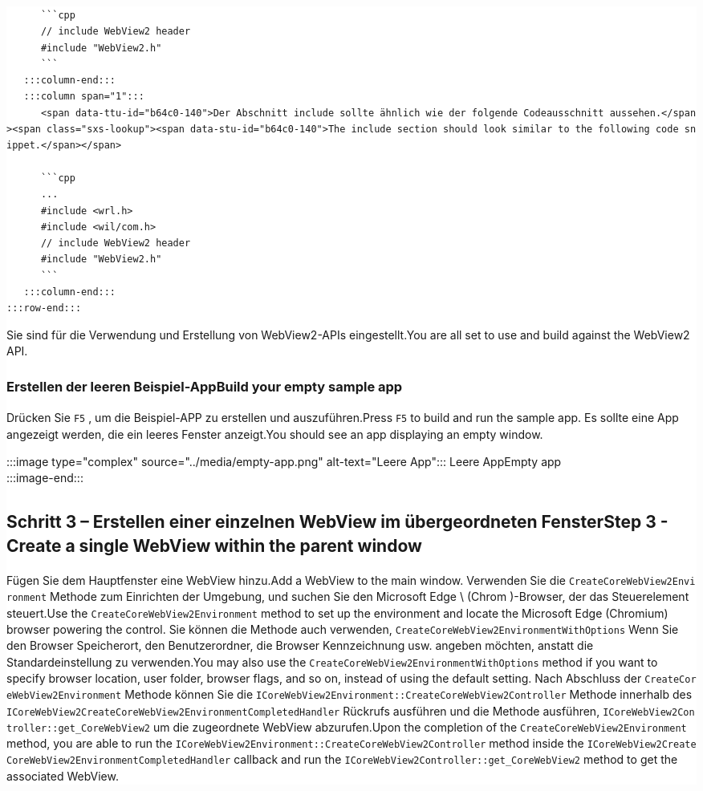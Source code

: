           ```cpp
          // include WebView2 header
          #include "WebView2.h"
          ```  
       :::column-end:::
       :::column span="1":::
          <span data-ttu-id="b64c0-140">Der Abschnitt include sollte ähnlich wie der folgende Codeausschnitt aussehen.</span><span class="sxs-lookup"><span data-stu-id="b64c0-140">The include section should look similar to the following code snippet.</span></span>  
          
          ```cpp
          ...
          #include <wrl.h>
          #include <wil/com.h>
          // include WebView2 header
          #include "WebView2.h"
          ```  
       :::column-end:::
    :::row-end:::
    
<span data-ttu-id="b64c0-141">Sie sind für die Verwendung und Erstellung von WebView2-APIs eingestellt.</span><span class="sxs-lookup"><span data-stu-id="b64c0-141">You are all set to use and build against the WebView2 API.</span></span>  

### <span data-ttu-id="b64c0-142">Erstellen der leeren Beispiel-App</span><span class="sxs-lookup"><span data-stu-id="b64c0-142">Build your empty sample app</span></span>  

<span data-ttu-id="b64c0-143">Drücken Sie `F5` , um die Beispiel-APP zu erstellen und auszuführen.</span><span class="sxs-lookup"><span data-stu-id="b64c0-143">Press `F5` to build and run the sample app.</span></span>  <span data-ttu-id="b64c0-144">Es sollte eine App angezeigt werden, die ein leeres Fenster anzeigt.</span><span class="sxs-lookup"><span data-stu-id="b64c0-144">You should see an app displaying an empty window.</span></span>  

:::image type="complex" source="../media/empty-app.png" alt-text="Leere App":::
   <span data-ttu-id="b64c0-146">Leere App</span><span class="sxs-lookup"><span data-stu-id="b64c0-146">Empty app</span></span>  
:::image-end:::  

## <span data-ttu-id="b64c0-147">Schritt 3 – Erstellen einer einzelnen WebView im übergeordneten Fenster</span><span class="sxs-lookup"><span data-stu-id="b64c0-147">Step 3 - Create a single WebView within the parent window</span></span>  

<span data-ttu-id="b64c0-148">Fügen Sie dem Hauptfenster eine WebView hinzu.</span><span class="sxs-lookup"><span data-stu-id="b64c0-148">Add a WebView to the main window.</span></span>  <span data-ttu-id="b64c0-149">Verwenden Sie die `CreateCoreWebView2Environment` Methode zum Einrichten der Umgebung, und suchen Sie den Microsoft Edge \ (Chrom \)-Browser, der das Steuerelement steuert.</span><span class="sxs-lookup"><span data-stu-id="b64c0-149">Use the `CreateCoreWebView2Environment` method to set up the environment and locate the Microsoft Edge \(Chromium\) browser powering the control.</span></span>  <span data-ttu-id="b64c0-150">Sie können die Methode auch verwenden, `CreateCoreWebView2EnvironmentWithOptions` Wenn Sie den Browser Speicherort, den Benutzerordner, die Browser Kennzeichnung usw. angeben möchten, anstatt die Standardeinstellung zu verwenden.</span><span class="sxs-lookup"><span data-stu-id="b64c0-150">You may also use the `CreateCoreWebView2EnvironmentWithOptions` method if you want to specify browser location, user folder, browser flags, and so on, instead of using the default setting.</span></span>  <span data-ttu-id="b64c0-151">Nach Abschluss der `CreateCoreWebView2Environment` Methode können Sie die `ICoreWebView2Environment::CreateCoreWebView2Controller` Methode innerhalb des `ICoreWebView2CreateCoreWebView2EnvironmentCompletedHandler` Rückrufs ausführen und die Methode ausführen, `ICoreWebView2Controller::get_CoreWebView2` um die zugeordnete WebView abzurufen.</span><span class="sxs-lookup"><span data-stu-id="b64c0-151">Upon the completion of the `CreateCoreWebView2Environment` method, you are able to run the `ICoreWebView2Environment::CreateCoreWebView2Controller` method inside the `ICoreWebView2CreateCoreWebView2EnvironmentCompletedHandler` callback and run the `ICoreWebView2Controller::get_CoreWebView2` method to get the associated WebView.</span></span>  
